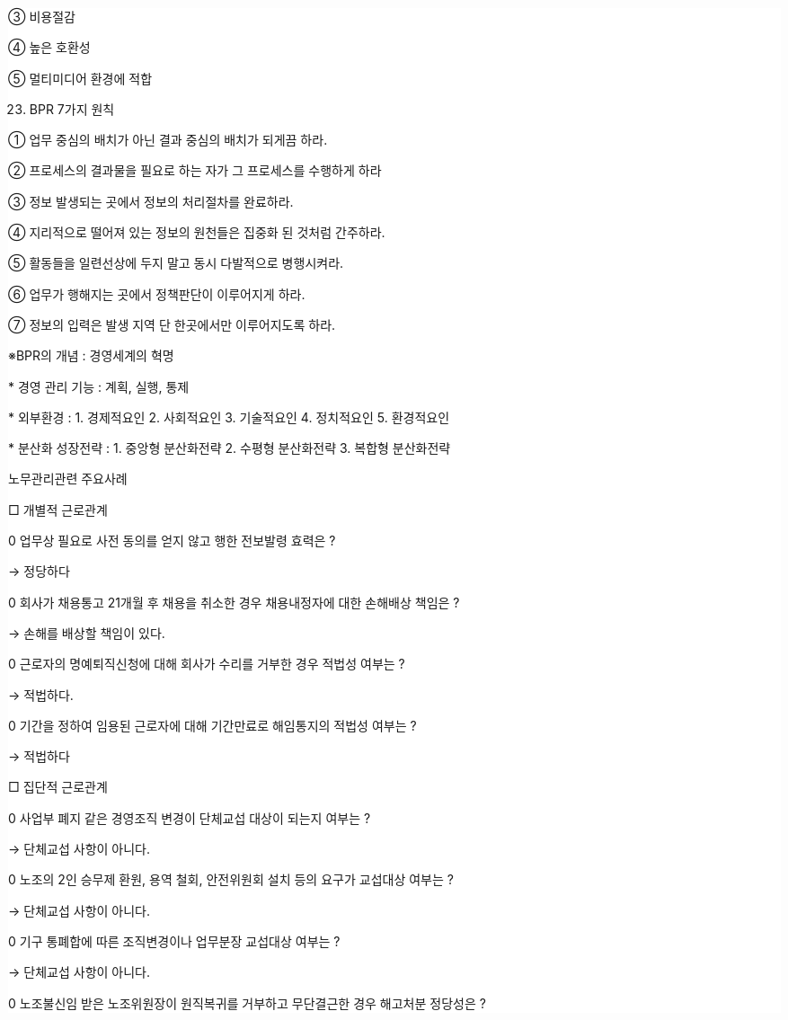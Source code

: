 ③ 비용절감

④ 높은 호환성

⑤ 멀티미디어 환경에 적합

23. BPR 7가지 원칙

① 업무 중심의 배치가 아닌 결과 중심의 배치가 되게끔 하라.

② 프로세스의 결과물을 필요로 하는 자가 그 프로세스를 수행하게 하라

③ 정보 발생되는 곳에서 정보의 처리절차를 완료하라.

④ 지리적으로 떨어져 있는 정보의 원천들은 집중화 된 것처럼 간주하라.

⑤ 활동들을 일련선상에 두지 말고 동시 다발적으로 병행시켜라.

⑥ 업무가 행해지는 곳에서 정책판단이 이루어지게 하라.

⑦ 정보의 입력은 발생 지역 단 한곳에서만 이루어지도록 하라.

※BPR의 개념 : 경영세계의 혁명

\* 경영 관리 기능 : 계획, 실행, 통제

\* 외부환경 : 1. 경제적요인 2. 사회적요인 3. 기술적요인 4. 정치적요인 5. 환경적요인

\* 분산화 성장전략 : 1. 중앙형 분산화전략 2. 수평형 분산화전략 3. 복합형 분산화전략

노무관리관련 주요사례

□ 개별적 근로관계

0 업무상 필요로 사전 동의를 얻지 않고 행한 전보발령 효력은 ?

→ 정당하다

0 회사가 채용통고 21개월 후 채용을 취소한 경우 채용내정자에 대한 손해배상 책임은 ?

→ 손해를 배상할 책임이 있다.

0 근로자의 명예퇴직신청에 대해 회사가 수리를 거부한 경우 적법성 여부는 ?

→ 적법하다.

0 기간을 정하여 임용된 근로자에 대해 기간만료로 해임통지의 적법성 여부는 ?

→ 적법하다

□ 집단적 근로관계

0 사업부 폐지 같은 경영조직 변경이 단체교섭 대상이 되는지 여부는 ?

→ 단체교섭 사항이 아니다.

0 노조의 2인 승무제 환원, 용역 철회, 안전위원회 설치 등의 요구가 교섭대상 여부는 ?

→ 단체교섭 사항이 아니다.

0 기구 통폐합에 따른 조직변경이나 업무분장 교섭대상 여부는 ?

→ 단체교섭 사항이 아니다.

0 노조불신임 받은 노조위원장이 원직복귀를 거부하고 무단결근한 경우 해고처분 정당성은 ?
